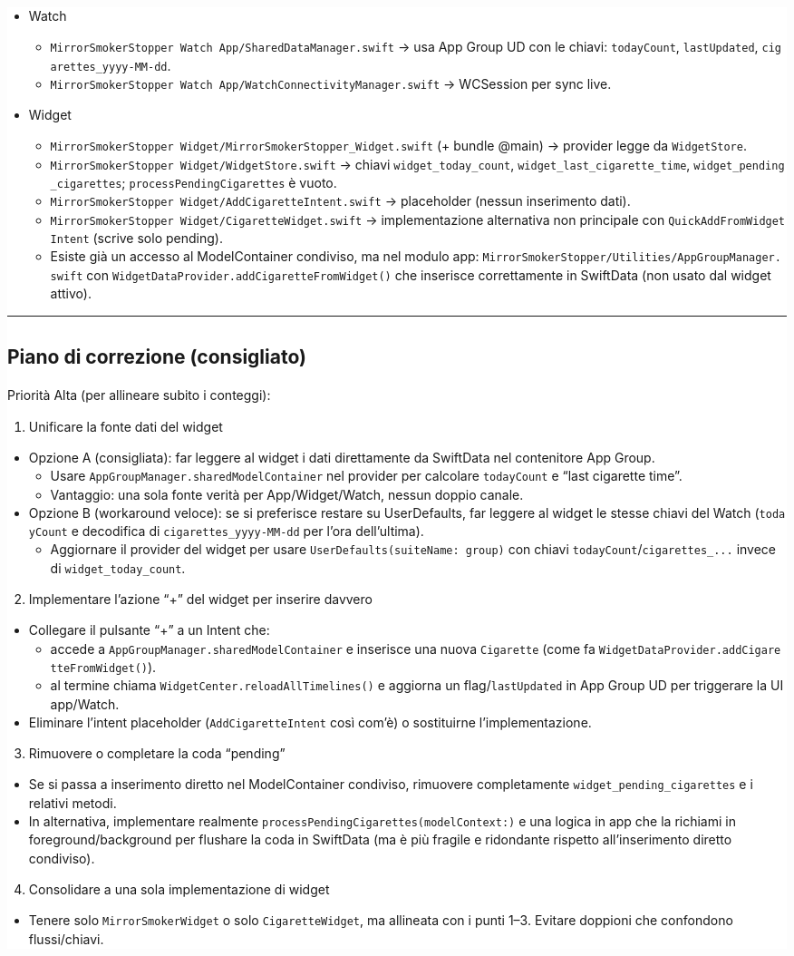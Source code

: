 - Watch
  - `MirrorSmokerStopper Watch App/SharedDataManager.swift` → usa App Group UD con le chiavi: `todayCount`, `lastUpdated`, `cigarettes_yyyy-MM-dd`.
  - `MirrorSmokerStopper Watch App/WatchConnectivityManager.swift` → WCSession per sync live.

- Widget
  - `MirrorSmokerStopper Widget/MirrorSmokerStopper_Widget.swift` (+ bundle @main) → provider legge da `WidgetStore`.
  - `MirrorSmokerStopper Widget/WidgetStore.swift` → chiavi `widget_today_count`, `widget_last_cigarette_time`, `widget_pending_cigarettes`; `processPendingCigarettes` è vuoto.
  - `MirrorSmokerStopper Widget/AddCigaretteIntent.swift` → placeholder (nessun inserimento dati).
  - `MirrorSmokerStopper Widget/CigaretteWidget.swift` → implementazione alternativa non principale con `QuickAddFromWidgetIntent` (scrive solo pending).
  - Esiste già un accesso al ModelContainer condiviso, ma nel modulo app: `MirrorSmokerStopper/Utilities/AppGroupManager.swift` con `WidgetDataProvider.addCigaretteFromWidget()` che inserisce correttamente in SwiftData (non usato dal widget attivo).

---

## Piano di correzione (consigliato)

Priorità Alta (per allineare subito i conteggi):

1) Unificare la fonte dati del widget
- Opzione A (consigliata): far leggere al widget i dati direttamente da SwiftData nel contenitore App Group.
  - Usare `AppGroupManager.sharedModelContainer` nel provider per calcolare `todayCount` e “last cigarette time”.
  - Vantaggio: una sola fonte verità per App/Widget/Watch, nessun doppio canale.
- Opzione B (workaround veloce): se si preferisce restare su UserDefaults, far leggere al widget le stesse chiavi del Watch (`todayCount` e decodifica di `cigarettes_yyyy-MM-dd` per l’ora dell’ultima).
  - Aggiornare il provider del widget per usare `UserDefaults(suiteName: group)` con chiavi `todayCount`/`cigarettes_...` invece di `widget_today_count`.

2) Implementare l’azione “+” del widget per inserire davvero
- Collegare il pulsante “+” a un Intent che:
  - accede a `AppGroupManager.sharedModelContainer` e inserisce una nuova `Cigarette` (come fa `WidgetDataProvider.addCigaretteFromWidget()`).
  - al termine chiama `WidgetCenter.reloadAllTimelines()` e aggiorna un flag/`lastUpdated` in App Group UD per triggerare la UI app/Watch.
- Eliminare l’intent placeholder (`AddCigaretteIntent` così com’è) o sostituirne l’implementazione.

3) Rimuovere o completare la coda “pending”
- Se si passa a inserimento diretto nel ModelContainer condiviso, rimuovere completamente `widget_pending_cigarettes` e i relativi metodi.
- In alternativa, implementare realmente `processPendingCigarettes(modelContext:)` e una logica in app che la richiami in foreground/background per flushare la coda in SwiftData (ma è più fragile e ridondante rispetto all’inserimento diretto condiviso).

4) Consolidare a una sola implementazione di widget
- Tenere solo `MirrorSmokerWidget` o solo `CigaretteWidget`, ma allineata con i punti 1–3. Evitare doppioni che confondono flussi/chiavi.
